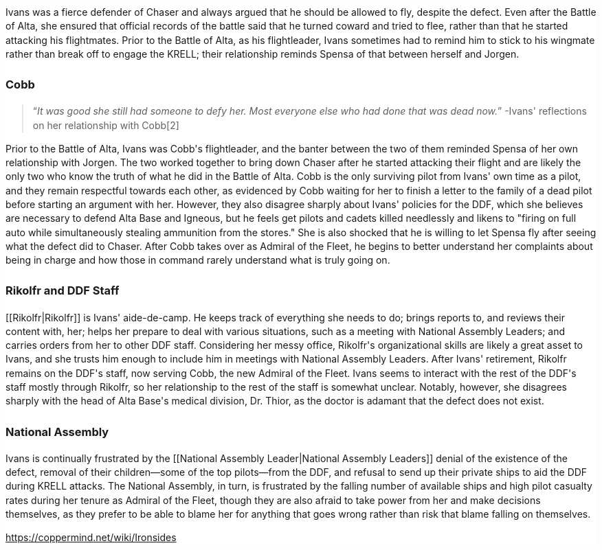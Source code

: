 
Ivans was a fierce defender of Chaser and always argued that he should be allowed to fly, despite the defect. Even after the Battle of Alta, she ensured that official records of the battle said that he turned coward and tried to flee, rather than that he started attacking his flightmates. Prior to the Battle of Alta, as his flightleader, Ivans sometimes had to remind him to stick to his wingmate rather than break off to engage the KRELL; their relationship reminds Spensa of that between herself and Jorgen.

### Cobb
>“*It was good she still had someone to defy her. Most everyone else who had done that was dead now.*”
\-Ivans' reflections on her relationship with Cobb[2]


Prior to the Battle of Alta, Ivans was Cobb's flightleader, and the banter between the two of them reminded Spensa of her own relationship with Jorgen. The two worked together to bring down Chaser after he started attacking their flight and are likely the only two who know the truth of what he did in the Battle of Alta. Cobb is the only surviving pilot from Ivans' own time as a pilot, and they remain respectful towards each other, as evidenced by Cobb waiting for her to finish a letter to the family of a dead pilot before starting an argument with her. However, they also disagree sharply about Ivans' policies for the DDF, which she believes are necessary to defend Alta Base and Igneous, but he feels get pilots and cadets killed needlessly and likens to "firing on full auto while simultaneously stealing ammunition from the stores." She is also shocked that he is willing to let Spensa fly after seeing what the defect did to Chaser. After Cobb takes over as Admiral of the Fleet, he begins to better understand her complaints about being in charge and how those in command rarely understand what is truly going on.

### Rikolfr and DDF Staff
[[Rikolfr\|Rikolfr]] is Ivans' aide-de-camp. He keeps track of everything she needs to do; brings reports to, and reviews their content with, her; helps her prepare to deal with various situations, such as a meeting with National Assembly Leaders; and carries orders from her to other DDF staff. Considering her messy office, Rikolfr's organizational skills are likely a great asset to Ivans, and she trusts him enough to include him in meetings with National Assembly Leaders. After Ivans' retirement, Rikolfr remains on the DDF's staff, now serving Cobb, the new Admiral of the Fleet.
Ivans seems to interact with the rest of the DDF's staff mostly through Rikolfr, so her relationship to the rest of the staff is somewhat unclear. Notably, however, she disagrees sharply with the head of Alta Base's medical division, Dr. Thior, as the doctor is adamant that the defect does not exist.

### National Assembly
Ivans is continually frustrated by the [[National Assembly Leader\|National Assembly Leaders]] denial of the existence of the defect, removal of their children—some of the top pilots—from the DDF, and refusal to send up their private ships to aid the DDF during KRELL attacks. The National Assembly, in turn, is frustrated by the falling number of available ships and high pilot casualty rates during her tenure as Admiral of the Fleet, though they are also afraid to take power from her and make decisions themselves, as they prefer to be able to blame her for anything that goes wrong rather than risk that blame falling on themselves.



https://coppermind.net/wiki/Ironsides